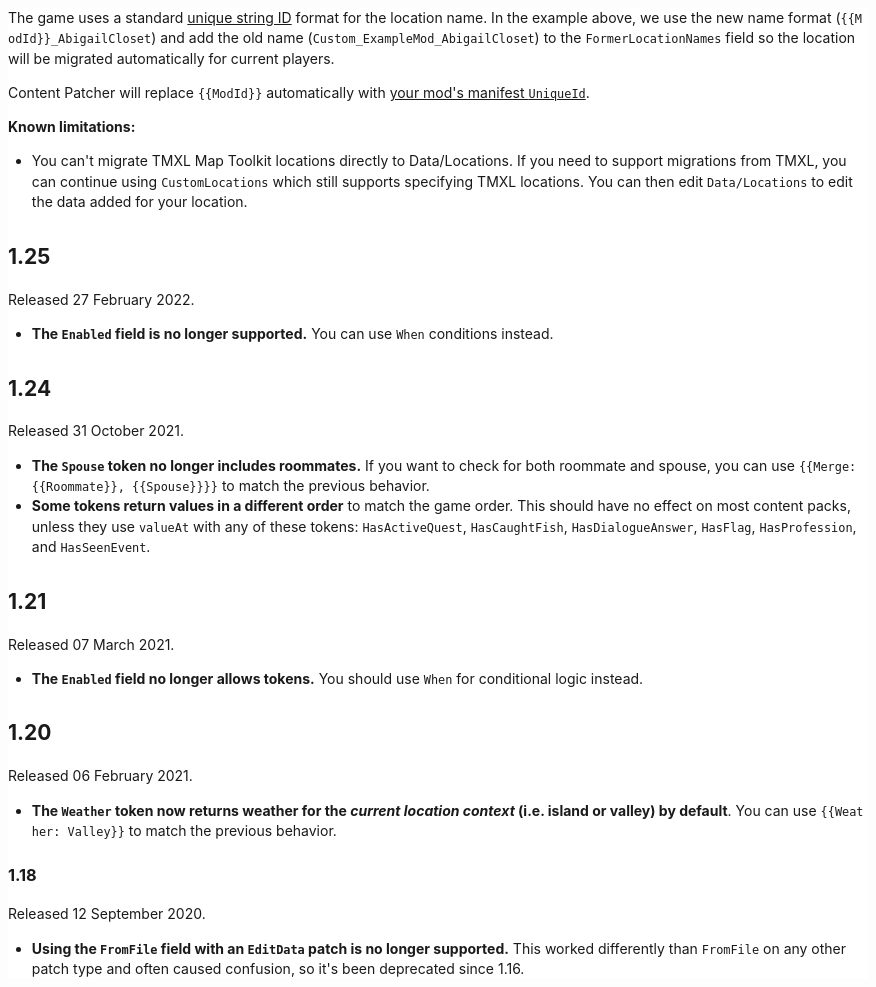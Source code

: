 The game uses a standard [unique string ID](https://stardewvalleywiki.com/Modding:Common_data_field_types#Unique_string_ID)
format for the location name. In the example above, we use the new name format (`{{ModId}}_AbigailCloset`) and add the
old name (`Custom_ExampleMod_AbigailCloset`) to the `FormerLocationNames` field so the location will be migrated
automatically for current players.

Content Patcher will replace `{{ModId}}` automatically with [your mod's manifest `UniqueId`](https://stardewvalleywiki.com/Modding:Modder_Guide/APIs/Manifest).

**Known limitations:**
* You can't migrate TMXL Map Toolkit locations directly to Data/Locations. If you need to support migrations from TMXL,
you can continue using `CustomLocations` which still supports specifying TMXL locations. You can then edit
`Data/Locations` to edit the data added for your location.

</li>
</ul>

## 1.25
Released 27 February 2022.

* **The `Enabled` field is no longer supported.** You can use `When` conditions instead.

## 1.24
Released 31 October 2021.

* **The `Spouse` token no longer includes roommates.** If you want to check for both roommate and
  spouse, you can use `{{Merge: {{Roommate}}, {{Spouse}}}}` to match the previous behavior.
* **Some tokens return values in a different order** to match the game order. This should have no
  effect on most content packs, unless they use `valueAt` with any of these tokens:
  `HasActiveQuest`, `HasCaughtFish`, `HasDialogueAnswer`, `HasFlag`, `HasProfession`, and
  `HasSeenEvent`.

## 1.21
Released 07 March 2021.

* **The `Enabled` field no longer allows tokens.** You should use `When` for conditional logic
  instead.

## 1.20
Released 06 February 2021.

* **The `Weather` token now returns weather for the _current location context_ (i.e. island or
  valley) by default**. You can use `{{Weather: Valley}}` to match the previous behavior.

### 1.18
Released 12 September 2020.

* **Using the `FromFile` field with an `EditData` patch is no longer supported.** This worked
  differently than `FromFile` on any other patch type and often caused confusion, so it's been
  deprecated since 1.16.
